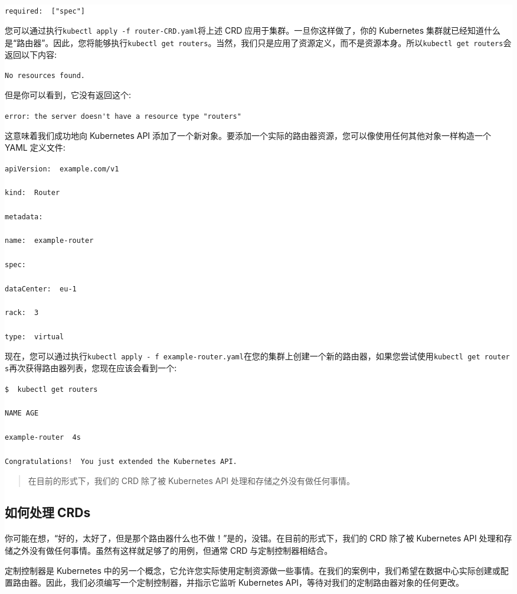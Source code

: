 ```
required:  ["spec"]

```

您可以通过执行`kubectl apply -f router-CRD.yaml`将上述 CRD 应用于集群。一旦你这样做了，你的 Kubernetes 集群就已经知道什么是“路由器”。因此，您将能够执行`kubectl get routers`。当然，我们只是应用了资源定义，而不是资源本身。所以`kubectl get routers`会返回以下内容:

`No resources found.`

但是你可以看到，它没有返回这个:

`error: the server doesn't have a resource type "routers"`

这意味着我们成功地向 Kubernetes API 添加了一个新对象。要添加一个实际的路由器资源，您可以像使用任何其他对象一样构造一个 YAML 定义文件:

```
apiVersion:  example.com/v1

kind:  Router

metadata:

name:  example-router

spec:

dataCenter:  eu-1

rack:  3

type:  virtual

```

现在，您可以通过执行`kubectl apply - f example-router.yaml`在您的集群上创建一个新的路由器，如果您尝试使用`kubectl get routers`再次获得路由器列表，您现在应该会看到一个:

```
$  kubectl get routers

NAME AGE

example-router  4s

Congratulations!  You just extended the Kubernetes API.

```

> 在目前的形式下，我们的 CRD 除了被 Kubernetes API 处理和存储之外没有做任何事情。

## **如何处理 CRDs**

你可能在想，“好的，太好了，但是那个路由器什么也不做！”是的，没错。在目前的形式下，我们的 CRD 除了被 Kubernetes API 处理和存储之外没有做任何事情。虽然有这样就足够了的用例，但通常 CRD 与定制控制器相结合。

定制控制器是 Kubernetes 中的另一个概念，它允许您实际使用定制资源做一些事情。在我们的案例中，我们希望在数据中心实际创建或配置路由器。因此，我们必须编写一个定制控制器，并指示它监听 Kubernetes API，等待对我们的定制路由器对象的任何更改。
